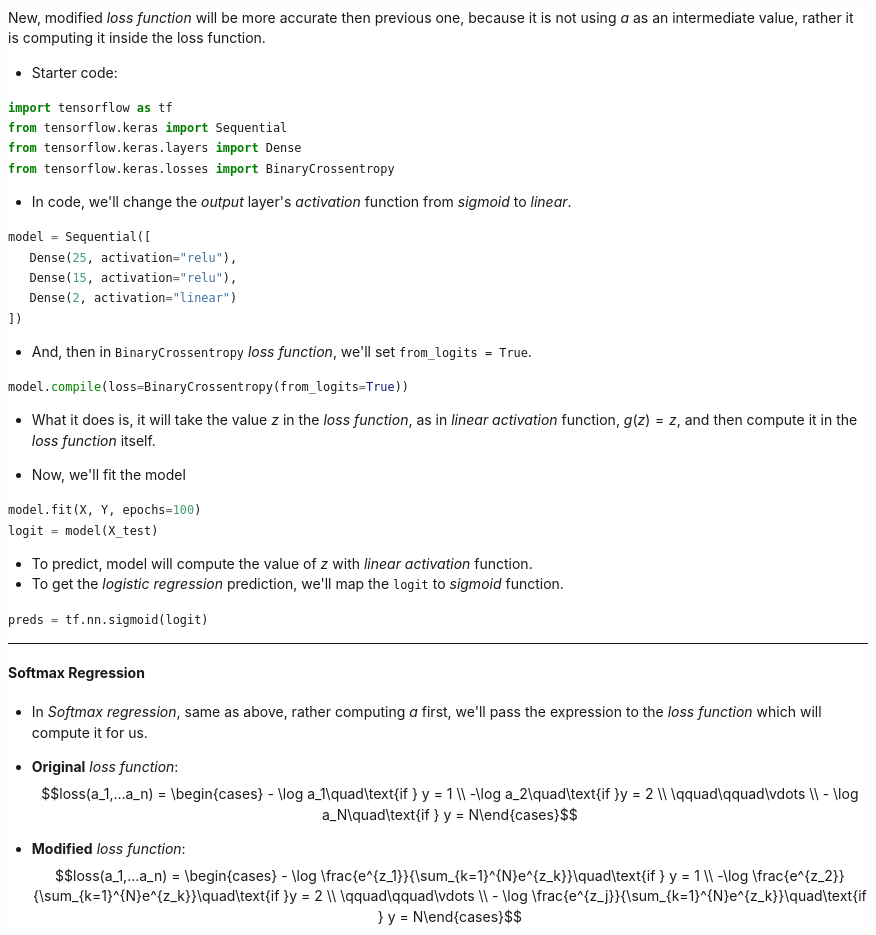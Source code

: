 New, modified _loss function_ will be more accurate then previous one, because it is not using $a$ as an intermediate value, rather it is computing it inside the loss function.

-   Starter code:

```python
import tensorflow as tf
from tensorflow.keras import Sequential
from tensorflow.keras.layers import Dense
from tensorflow.keras.losses import BinaryCrossentropy
```

-   In code, we'll change the _output_ layer's _activation_ function from _sigmoid_ to _linear_.

```python
model = Sequential([
   Dense(25, activation="relu"),
   Dense(15, activation="relu"),
   Dense(2, activation="linear")
])
```

-   And, then in `BinaryCrossentropy` _loss function_, we'll set `from_logits = True`.

```python
model.compile(loss=BinaryCrossentropy(from_logits=True))
```

-   What it does is, it will take the value $z$ in the _loss function_, as in _linear activation_ function, $g(z) = z$, and then compute it in the _loss function_ itself.

-   Now, we'll fit the model

```python
model.fit(X, Y, epochs=100)
logit = model(X_test)
```

-   To predict, model will compute the value of $z$ with _linear activation_ function.
-   To get the _logistic regression_ prediction, we'll map the `logit` to _sigmoid_ function.

```python
preds = tf.nn.sigmoid(logit)
```

---

#### Softmax Regression

-   In _Softmax regression_, same as above, rather computing $a$ first, we'll pass the expression to the _loss function_ which will compute it for us.

-   **Original** _loss function_:
    $$loss(a_1,...a_n) = \begin{cases} - \log a_1\quad\text{if } y = 1 \\ -\log a_2\quad\text{if }y = 2 \\ \qquad\qquad\vdots \\ - \log a_N\quad\text{if } y = N\end{cases}$$
-   **Modified** _loss function_:
    $$loss(a_1,...a_n) = \begin{cases} - \log \frac{e^{z_1}}{\sum_{k=1}^{N}e^{z_k}}\quad\text{if } y = 1 \\ -\log \frac{e^{z_2}}{\sum_{k=1}^{N}e^{z_k}}\quad\text{if }y = 2 \\ \qquad\qquad\vdots \\ - \log \frac{e^{z_j}}{\sum_{k=1}^{N}e^{z_k}}\quad\text{if } y = N\end{cases}$$
